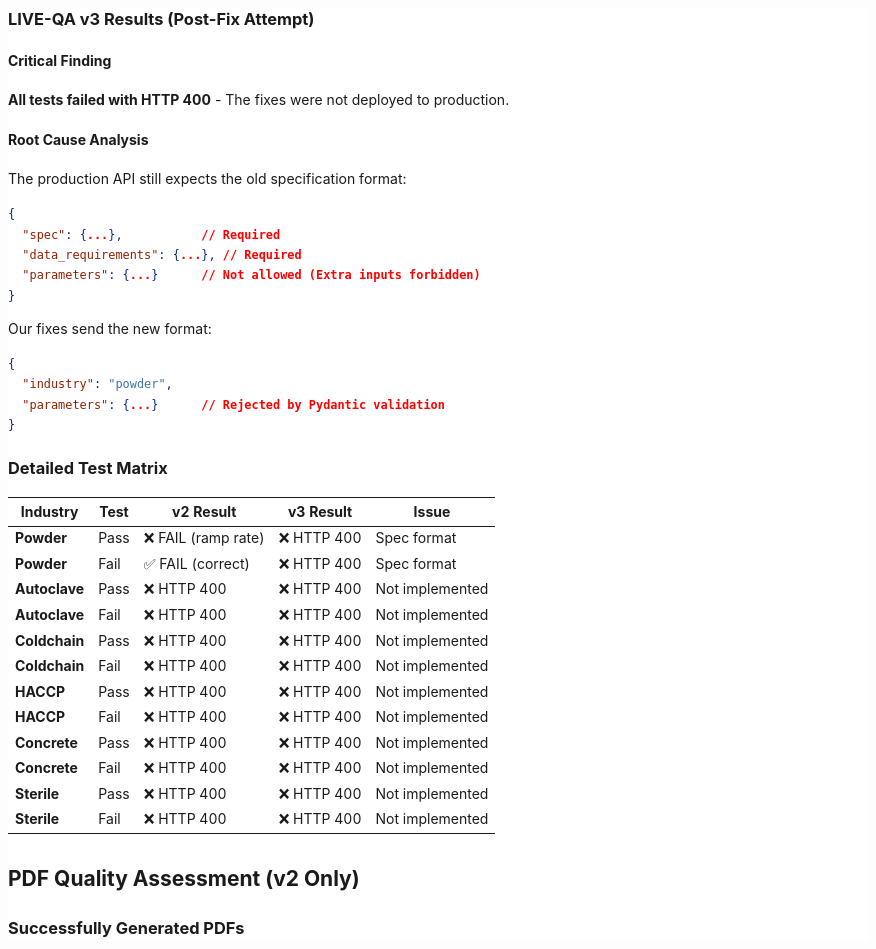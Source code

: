 ### LIVE-QA v3 Results (Post-Fix Attempt)

#### Critical Finding
**All tests failed with HTTP 400** - The fixes were not deployed to production.

#### Root Cause Analysis
The production API still expects the old specification format:
```json
{
  "spec": {...},           // Required
  "data_requirements": {...}, // Required
  "parameters": {...}      // Not allowed (Extra inputs forbidden)
}
```

Our fixes send the new format:
```json
{
  "industry": "powder",
  "parameters": {...}      // Rejected by Pydantic validation
}
```

### Detailed Test Matrix

| Industry | Test | v2 Result | v3 Result | Issue |
|----------|------|-----------|-----------|-------|
| **Powder** | Pass | ❌ FAIL (ramp rate) | ❌ HTTP 400 | Spec format |
| **Powder** | Fail | ✅ FAIL (correct) | ❌ HTTP 400 | Spec format |
| **Autoclave** | Pass | ❌ HTTP 400 | ❌ HTTP 400 | Not implemented |
| **Autoclave** | Fail | ❌ HTTP 400 | ❌ HTTP 400 | Not implemented |
| **Coldchain** | Pass | ❌ HTTP 400 | ❌ HTTP 400 | Not implemented |
| **Coldchain** | Fail | ❌ HTTP 400 | ❌ HTTP 400 | Not implemented |
| **HACCP** | Pass | ❌ HTTP 400 | ❌ HTTP 400 | Not implemented |
| **HACCP** | Fail | ❌ HTTP 400 | ❌ HTTP 400 | Not implemented |
| **Concrete** | Pass | ❌ HTTP 400 | ❌ HTTP 400 | Not implemented |
| **Concrete** | Fail | ❌ HTTP 400 | ❌ HTTP 400 | Not implemented |
| **Sterile** | Pass | ❌ HTTP 400 | ❌ HTTP 400 | Not implemented |
| **Sterile** | Fail | ❌ HTTP 400 | ❌ HTTP 400 | Not implemented |

## PDF Quality Assessment (v2 Only)

### Successfully Generated PDFs
